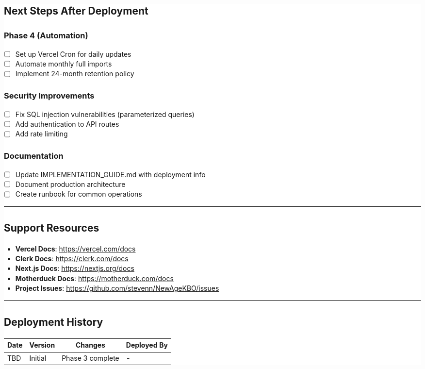 
## Next Steps After Deployment

### Phase 4 (Automation)
- [ ] Set up Vercel Cron for daily updates
- [ ] Automate monthly full imports
- [ ] Implement 24-month retention policy

### Security Improvements
- [ ] Fix SQL injection vulnerabilities (parameterized queries)
- [ ] Add authentication to API routes
- [ ] Add rate limiting

### Documentation
- [ ] Update IMPLEMENTATION_GUIDE.md with deployment info
- [ ] Document production architecture
- [ ] Create runbook for common operations

---

## Support Resources

- **Vercel Docs**: https://vercel.com/docs
- **Clerk Docs**: https://clerk.com/docs
- **Next.js Docs**: https://nextjs.org/docs
- **Motherduck Docs**: https://motherduck.com/docs
- **Project Issues**: https://github.com/stevenn/NewAgeKBO/issues

---

## Deployment History

| Date | Version | Changes | Deployed By |
|------|---------|---------|-------------|
| TBD  | Initial | Phase 3 complete | - |

